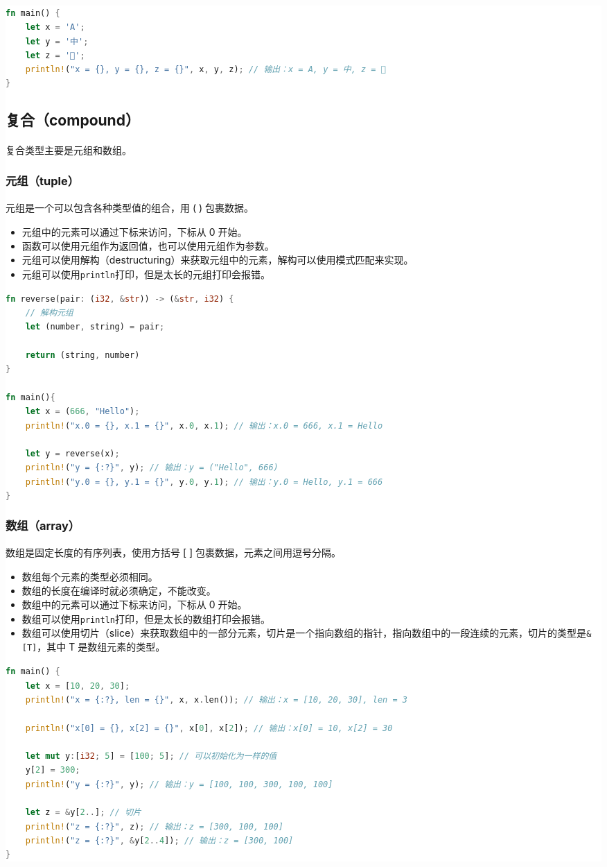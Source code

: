 ```rust
fn main() {
    let x = 'A';
    let y = '中';
    let z = '🎉';
    println!("x = {}, y = {}, z = {}", x, y, z); // 输出：x = A, y = 中, z = 🎉
}
```

## 复合（compound）

复合类型主要是元组和数组。

### 元组（tuple）

元组是一个可以包含各种类型值的组合，用 ( ) 包裹数据。

- 元组中的元素可以通过下标来访问，下标从 0 开始。
- 函数可以使用元组作为返回值，也可以使用元组作为参数。
- 元组可以使用解构（destructuring）来获取元组中的元素，解构可以使用模式匹配来实现。
- 元组可以使用`println`打印，但是太长的元组打印会报错。

```rust
fn reverse(pair: (i32, &str)) -> (&str, i32) {
    // 解构元组
    let (number, string) = pair;

    return (string, number)
}

fn main(){
    let x = (666, "Hello");
    println!("x.0 = {}, x.1 = {}", x.0, x.1); // 输出：x.0 = 666, x.1 = Hello

    let y = reverse(x);
    println!("y = {:?}", y); // 输出：y = ("Hello", 666)
    println!("y.0 = {}, y.1 = {}", y.0, y.1); // 输出：y.0 = Hello, y.1 = 666
}
```
### 数组（array）

数组是固定长度的有序列表，使用方括号 [ ] 包裹数据，元素之间用逗号分隔。

- 数组每个元素的类型必须相同。
- 数组的长度在编译时就必须确定，不能改变。
- 数组中的元素可以通过下标来访问，下标从 0 开始。
- 数组可以使用`println`打印，但是太长的数组打印会报错。
- 数组可以使用切片（slice）来获取数组中的一部分元素，切片是一个指向数组的指针，指向数组中的一段连续的元素，切片的类型是`&[T]`，其中 T 是数组元素的类型。

```rust
fn main() {
    let x = [10, 20, 30];
    println!("x = {:?}, len = {}", x, x.len()); // 输出：x = [10, 20, 30], len = 3

    println!("x[0] = {}, x[2] = {}", x[0], x[2]); // 输出：x[0] = 10, x[2] = 30

    let mut y:[i32; 5] = [100; 5]; // 可以初始化为一样的值
    y[2] = 300;
    println!("y = {:?}", y); // 输出：y = [100, 100, 300, 100, 100]

    let z = &y[2..]; // 切片
    println!("z = {:?}", z); // 输出：z = [300, 100, 100]
    println!("z = {:?}", &y[2..4]); // 输出：z = [300, 100]
}
```
